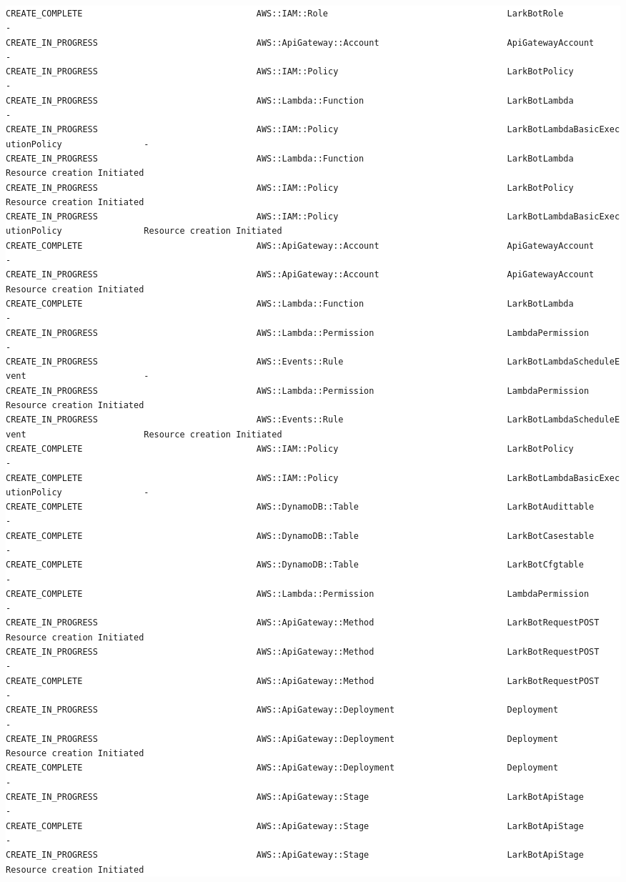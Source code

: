 ```
CREATE_COMPLETE                                  AWS::IAM::Role                                   LarkBotRole                                      -                                              
CREATE_IN_PROGRESS                               AWS::ApiGateway::Account                         ApiGatewayAccount                                -                                              
CREATE_IN_PROGRESS                               AWS::IAM::Policy                                 LarkBotPolicy                                    -                                              
CREATE_IN_PROGRESS                               AWS::Lambda::Function                            LarkBotLambda                                    -                                              
CREATE_IN_PROGRESS                               AWS::IAM::Policy                                 LarkBotLambdaBasicExecutionPolicy                -                                              
CREATE_IN_PROGRESS                               AWS::Lambda::Function                            LarkBotLambda                                    Resource creation Initiated                    
CREATE_IN_PROGRESS                               AWS::IAM::Policy                                 LarkBotPolicy                                    Resource creation Initiated                    
CREATE_IN_PROGRESS                               AWS::IAM::Policy                                 LarkBotLambdaBasicExecutionPolicy                Resource creation Initiated                    
CREATE_COMPLETE                                  AWS::ApiGateway::Account                         ApiGatewayAccount                                -                                              
CREATE_IN_PROGRESS                               AWS::ApiGateway::Account                         ApiGatewayAccount                                Resource creation Initiated                    
CREATE_COMPLETE                                  AWS::Lambda::Function                            LarkBotLambda                                    -                                              
CREATE_IN_PROGRESS                               AWS::Lambda::Permission                          LambdaPermission                                 -                                              
CREATE_IN_PROGRESS                               AWS::Events::Rule                                LarkBotLambdaScheduleEvent                       -                                              
CREATE_IN_PROGRESS                               AWS::Lambda::Permission                          LambdaPermission                                 Resource creation Initiated                    
CREATE_IN_PROGRESS                               AWS::Events::Rule                                LarkBotLambdaScheduleEvent                       Resource creation Initiated                    
CREATE_COMPLETE                                  AWS::IAM::Policy                                 LarkBotPolicy                                    -                                              
CREATE_COMPLETE                                  AWS::IAM::Policy                                 LarkBotLambdaBasicExecutionPolicy                -                                              
CREATE_COMPLETE                                  AWS::DynamoDB::Table                             LarkBotAudittable                                -                                              
CREATE_COMPLETE                                  AWS::DynamoDB::Table                             LarkBotCasestable                                -                                              
CREATE_COMPLETE                                  AWS::DynamoDB::Table                             LarkBotCfgtable                                  -                                              
CREATE_COMPLETE                                  AWS::Lambda::Permission                          LambdaPermission                                 -                                              
CREATE_IN_PROGRESS                               AWS::ApiGateway::Method                          LarkBotRequestPOST                               Resource creation Initiated                    
CREATE_IN_PROGRESS                               AWS::ApiGateway::Method                          LarkBotRequestPOST                               -                                              
CREATE_COMPLETE                                  AWS::ApiGateway::Method                          LarkBotRequestPOST                               -                                              
CREATE_IN_PROGRESS                               AWS::ApiGateway::Deployment                      Deployment                                       -                                              
CREATE_IN_PROGRESS                               AWS::ApiGateway::Deployment                      Deployment                                       Resource creation Initiated                    
CREATE_COMPLETE                                  AWS::ApiGateway::Deployment                      Deployment                                       -                                              
CREATE_IN_PROGRESS                               AWS::ApiGateway::Stage                           LarkBotApiStage                                  -                                              
CREATE_COMPLETE                                  AWS::ApiGateway::Stage                           LarkBotApiStage                                  -                                              
CREATE_IN_PROGRESS                               AWS::ApiGateway::Stage                           LarkBotApiStage                                  Resource creation Initiated                    
```